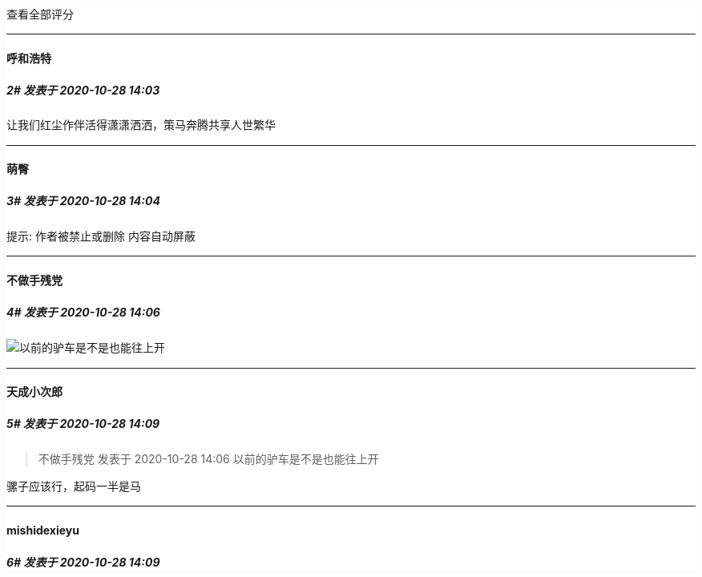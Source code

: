 查看全部评分






*****

####  呼和浩特  
##### 2#       发表于 2020-10-28 14:03




让我们红尘作伴活得潇潇洒洒，策马奔腾共享人世繁华







*****

####  萌臀  
##### 3#       发表于 2020-10-28 14:04

提示: 作者被禁止或删除 内容自动屏蔽



*****

####  不做手残党  
##### 4#       发表于 2020-10-28 14:06



<img src="https://static.saraba1st.com/image/smiley/face2017/067.png" referrerpolicy="no-referrer">以前的驴车是不是也能往上开







*****

####  天成小次郎  
##### 5#       发表于 2020-10-28 14:09



<blockquote>不做手残党 发表于 2020-10-28 14:06
以前的驴车是不是也能往上开</blockquote>
骡子应该行，起码一半是马







*****

####  mishidexieyu  
##### 6#       发表于 2020-10-28 14:09
